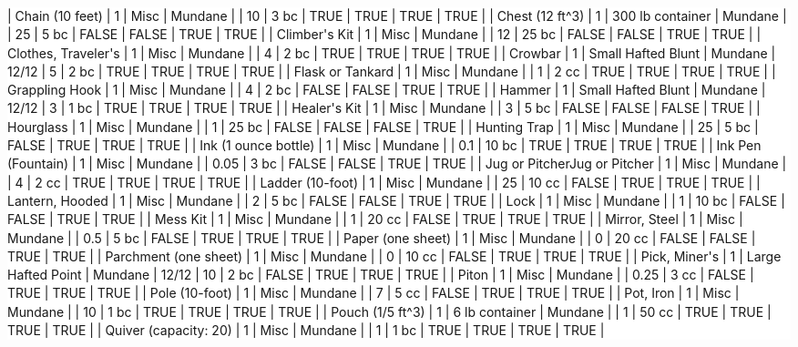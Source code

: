 | Chain (10 feet)                     | 1  | Misc                                                            | Mundane |            | 10     | 3 bc    | TRUE          | TRUE         | TRUE         | TRUE           |
| Chest (12 ft^3)                     | 1  | 300 lb container                                                | Mundane |            | 25     | 5 bc    | FALSE         | FALSE        | TRUE         | TRUE           |
| Climber's Kit                       | 1  | Misc                                                            | Mundane |            | 12     | 25 bc   | FALSE         | FALSE        | TRUE         | TRUE           |
| Clothes, Traveler's                 | 1  | Misc                                                            | Mundane |            | 4      | 2 bc    | TRUE          | TRUE         | TRUE         | TRUE           |
| Crowbar                             | 1  | Small Hafted Blunt                                              | Mundane | 12/12      | 5      | 2 bc    | TRUE          | TRUE         | TRUE         | TRUE           |
| Flask or Tankard                    | 1  | Misc                                                            | Mundane |            | 1      | 2 cc    | TRUE          | TRUE         | TRUE         | TRUE           |
| Grappling Hook                      | 1  | Misc                                                            | Mundane |            | 4      | 2 bc    | FALSE         | FALSE        | TRUE         | TRUE           |
| Hammer                              | 1  | Small Hafted Blunt                                              | Mundane | 12/12      | 3      | 1 bc    | TRUE          | TRUE         | TRUE         | TRUE           |
| Healer's Kit                        | 1  | Misc                                                            | Mundane |            | 3      | 5 bc    | FALSE         | FALSE        | FALSE        | TRUE           |
| Hourglass                           | 1  | Misc                                                            | Mundane |            | 1      | 25 bc   | FALSE         | FALSE        | FALSE        | TRUE           |
| Hunting Trap                        | 1  | Misc                                                            | Mundane |            | 25     | 5 bc    | FALSE         | TRUE         | TRUE         | TRUE           |
| Ink (1 ounce bottle)                | 1  | Misc                                                            | Mundane |            | 0.1    | 10 bc   | TRUE          | TRUE         | TRUE         | TRUE           |
| Ink Pen (Fountain)                  | 1  | Misc                                                            | Mundane |            | 0.05   | 3 bc    | FALSE         | FALSE        | TRUE         | TRUE           |
| Jug or PitcherJug or Pitcher        | 1  | Misc                                                            | Mundane |            | 4      | 2 cc    | TRUE          | TRUE         | TRUE         | TRUE           |
| Ladder (10-foot)                    | 1  | Misc                                                            | Mundane |            | 25     | 10 cc   | FALSE         | TRUE         | TRUE         | TRUE           |
| Lantern, Hooded                     | 1  | Misc                                                            | Mundane |            | 2      | 5 bc    | FALSE         | FALSE        | TRUE         | TRUE           |
| Lock                                | 1  | Misc                                                            | Mundane |            | 1      | 10 bc   | FALSE         | FALSE        | TRUE         | TRUE           |
| Mess Kit                            | 1  | Misc                                                            | Mundane |            | 1      | 20 cc   | FALSE         | TRUE         | TRUE         | TRUE           |
| Mirror, Steel                       | 1  | Misc                                                            | Mundane |            | 0.5    | 5 bc    | FALSE         | TRUE         | TRUE         | TRUE           |
| Paper (one sheet)                   | 1  | Misc                                                            | Mundane |            | 0      | 20 cc   | FALSE         | FALSE        | TRUE         | TRUE           |
| Parchment (one sheet)               | 1  | Misc                                                            | Mundane |            | 0      | 10 cc   | FALSE         | TRUE         | TRUE         | TRUE           |
| Pick, Miner's                       | 1  | Large Hafted Point                                              | Mundane | 12/12      | 10     | 2 bc    | FALSE         | TRUE         | TRUE         | TRUE           |
| Piton                               | 1  | Misc                                                            | Mundane |            | 0.25   | 3 cc    | FALSE         | TRUE         | TRUE         | TRUE           |
| Pole (10-foot)                      | 1  | Misc                                                            | Mundane |            | 7      | 5 cc    | FALSE         | TRUE         | TRUE         | TRUE           |
| Pot, Iron                           | 1  | Misc                                                            | Mundane |            | 10     | 1 bc    | TRUE          | TRUE         | TRUE         | TRUE           |
| Pouch (1/5 ft^3)                    | 1  | 6 lb container                                                  | Mundane |            | 1      | 50 cc   | TRUE          | TRUE         | TRUE         | TRUE           |
| Quiver (capacity: 20)               | 1  | Misc                                                            | Mundane |            | 1      | 1 bc    | TRUE          | TRUE         | TRUE         | TRUE           |